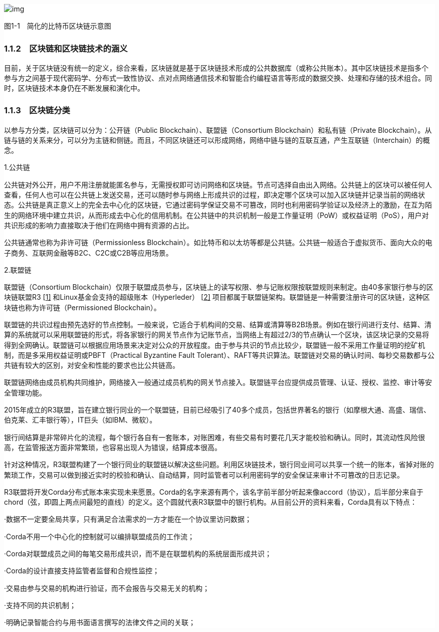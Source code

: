 ![img](http://www.54manong.com/ebook/%E5%8C%BA%E5%9D%97%E9%93%BE/20190415234507/%E5%8C%BA%E5%9D%97%E9%93%BE%E6%8A%80%E6%9C%AF%E6%8C%87%E5%8D%97-%E9%82%B9%E5%9D%87/images/00081.jpeg)

图1-1　简化的比特币区块链示意图

### 1.1.2　区块链和区块链技术的涵义

目前，关于区块链没有统一的定义，综合来看，区块链就是基于区块链技术形成的公共数据库（或称公共账本）。其中区块链技术是指多个参与方之间基于现代密码学、分布式一致性协议、点对点网络通信技术和智能合约编程语言等形成的数据交换、处理和存储的技术组合。同时，区块链技术本身仍在不断发展和演化中。

### 1.1.3　区块链分类

以参与方分类，区块链可以分为：公开链（Public Blockchain）、联盟链（Consortium Blockchain）和私有链（Private Blockchain）。从链与链的关系来分，可以分为主链和侧链。而且，不同区块链还可以形成网络，网络中链与链的互联互通，产生互联链（Interchain）的概念。

1.公共链

公共链对外公开，用户不用注册就能匿名参与，无需授权即可访问网络和区块链。节点可选择自由出入网络。公共链上的区块可以被任何人查看，任何人也可以在公共链上发送交易，还可以随时参与网络上形成共识的过程，即决定哪个区块可以加入区块链并记录当前的网络状态。公共链是真正意义上的完全去中心化的区块链，它通过密码学保证交易不可篡改，同时也利用密码学验证以及经济上的激励，在互为陌生的网络环境中建立共识，从而形成去中心化的信用机制。在公共链中的共识机制一般是工作量证明（PoW）或权益证明（PoS），用户对共识形成的影响力直接取决于他们在网络中拥有资源的占比。

公共链通常也称为非许可链（Permissionless Blockchain）。如比特币和以太坊等都是公共链。公共链一般适合于虚拟货币、面向大众的电子商务、互联网金融等B2C、C2C或C2B等应用场景。

2.联盟链

联盟链（Consortium Blockchain）仅限于联盟成员参与，区块链上的读写权限、参与记账权限按联盟规则来制定。由40多家银行参与的区块链联盟R3 [[1\]](http://www.54manong.com/ebook/区块链/20190415234507/区块链技术指南-邹均/区块链技术指南-邹均.html#calibre_link-213) 和Linux基金会支持的超级账本（Hyperleder） [[2\]](http://www.54manong.com/ebook/区块链/20190415234507/区块链技术指南-邹均/区块链技术指南-邹均.html#calibre_link-214) 项目都属于联盟链架构。联盟链是一种需要注册许可的区块链，这种区块链也称为许可链（Permissioned Blockchain）。

联盟链的共识过程由预先选好的节点控制。一般来说，它适合于机构间的交易、结算或清算等B2B场景。例如在银行间进行支付、结算、清算的系统就可以采用联盟链的形式，将各家银行的网关节点作为记账节点，当网络上有超过2/3的节点确认一个区块，该区块记录的交易将得到全网确认。联盟链可以根据应用场景来决定对公众的开放程度。由于参与共识的节点比较少，联盟链一般不采用工作量证明的挖矿机制，而是多采用权益证明或PBFT（Practical Byzantine Fault Tolerant）、RAFT等共识算法。联盟链对交易的确认时间、每秒交易数都与公共链有较大的区别，对安全和性能的要求也比公共链高。

联盟链网络由成员机构共同维护，网络接入一般通过成员机构的网关节点接入。联盟链平台应提供成员管理、认证、授权、监控、审计等安全管理功能。

2015年成立的R3联盟，旨在建立银行同业的一个联盟链，目前已经吸引了40多个成员，包括世界著名的银行（如摩根大通、高盛、瑞信、伯克莱、汇丰银行等），IT巨头（如IBM、微软）。

银行间结算是非常碎片化的流程，每个银行各自有一套账本，对账困难，有些交易有时要花几天才能校验和确认。同时，其流动性风险很高，在监管报送方面非常繁琐，也容易出现人为错误，结算成本很高。

针对这种情况，R3联盟构建了一个银行同业的联盟链以解决这些问题。利用区块链技术，银行同业间可以共享一个统一的账本，省掉对账的繁琐工作，交易可以做到接近实时的校验和确认、自动结算，同时监管者可以利用密码学的安全保证来审计不可篡改的日志记录。

R3联盟将开发Corda分布式账本来实现未来愿景。Corda的名字来源有两个，该名字前半部分听起来像accord（协议），后半部分来自于chord（弦，即圆上两点间最短的直线）的定义。这个圆就代表R3联盟中的银行机构。从目前公开的资料来看，Corda具有以下特点：

·数据不一定要全局共享，只有满足合法需求的一方才能在一个协议里访问数据；

·Corda不用一个中心化的控制就可以编排联盟成员的工作流；

·Corda对联盟成员之间的每笔交易形成共识，而不是在联盟机构的系统层面形成共识；

·Corda的设计直接支持监管者监督和合规性监控；

·交易由参与交易的机构进行验证，而不会报告与交易无关的机构；

·支持不同的共识机制；

·明确记录智能合约与用书面语言撰写的法律文件之间的关联；
